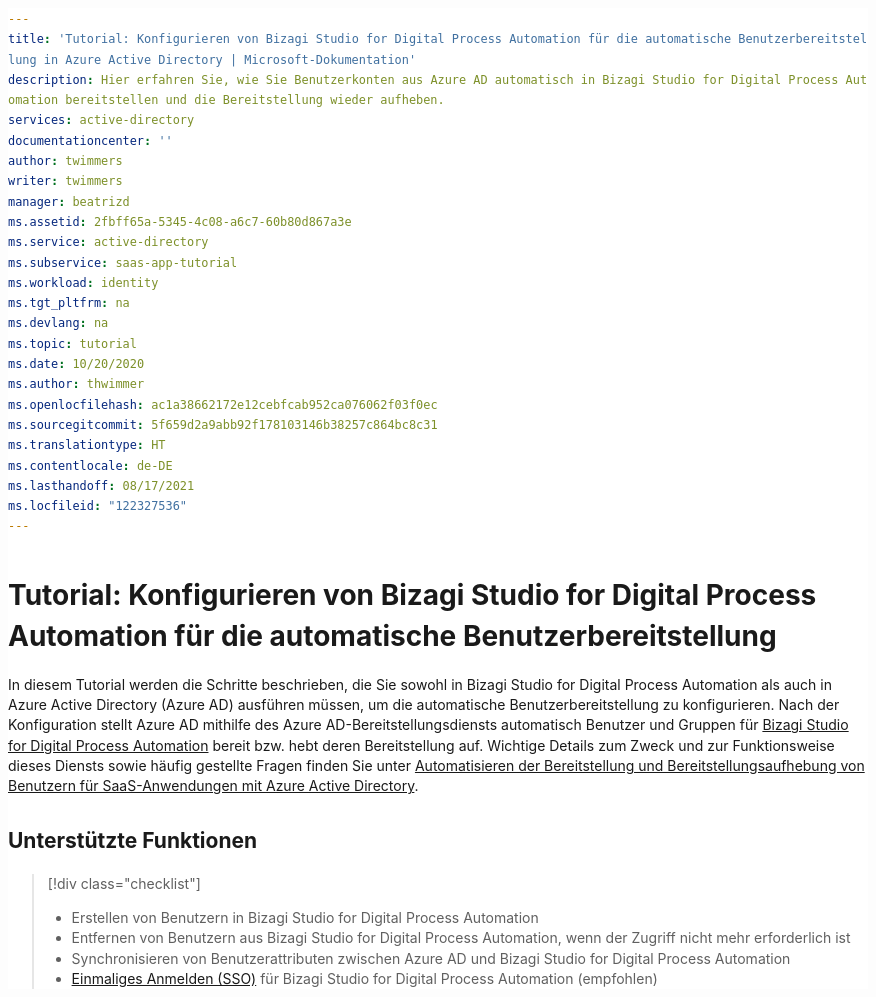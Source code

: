 ```yaml
---
title: 'Tutorial: Konfigurieren von Bizagi Studio for Digital Process Automation für die automatische Benutzerbereitstellung in Azure Active Directory | Microsoft-Dokumentation'
description: Hier erfahren Sie, wie Sie Benutzerkonten aus Azure AD automatisch in Bizagi Studio for Digital Process Automation bereitstellen und die Bereitstellung wieder aufheben.
services: active-directory
documentationcenter: ''
author: twimmers
writer: twimmers
manager: beatrizd
ms.assetid: 2fbff65a-5345-4c08-a6c7-60b80d867a3e
ms.service: active-directory
ms.subservice: saas-app-tutorial
ms.workload: identity
ms.tgt_pltfrm: na
ms.devlang: na
ms.topic: tutorial
ms.date: 10/20/2020
ms.author: thwimmer
ms.openlocfilehash: ac1a38662172e12cebfcab952ca076062f03f0ec
ms.sourcegitcommit: 5f659d2a9abb92f178103146b38257c864bc8c31
ms.translationtype: HT
ms.contentlocale: de-DE
ms.lasthandoff: 08/17/2021
ms.locfileid: "122327536"
---
```

# <a name="tutorial-configure-bizagi-studio-for-digital-process-automation-for-automatic-user-provisioning"></a>Tutorial: Konfigurieren von Bizagi Studio for Digital Process Automation für die automatische Benutzerbereitstellung

In diesem Tutorial werden die Schritte beschrieben, die Sie sowohl in Bizagi Studio for Digital Process Automation als auch in Azure Active Directory (Azure AD) ausführen müssen, um die automatische Benutzerbereitstellung zu konfigurieren. Nach der Konfiguration stellt Azure AD mithilfe des Azure AD-Bereitstellungsdiensts automatisch Benutzer und Gruppen für [Bizagi Studio for Digital Process Automation](https://www.bizagi.com/) bereit bzw. hebt deren Bereitstellung auf. Wichtige Details zum Zweck und zur Funktionsweise dieses Diensts sowie häufig gestellte Fragen finden Sie unter [Automatisieren der Bereitstellung und Bereitstellungsaufhebung von Benutzern für SaaS-Anwendungen mit Azure Active Directory](../app-provisioning/user-provisioning.md). 


## <a name="capabilities-supported"></a>Unterstützte Funktionen
> [!div class="checklist"]
> * Erstellen von Benutzern in Bizagi Studio for Digital Process Automation
> * Entfernen von Benutzern aus Bizagi Studio for Digital Process Automation, wenn der Zugriff nicht mehr erforderlich ist
> * Synchronisieren von Benutzerattributen zwischen Azure AD und Bizagi Studio for Digital Process Automation
> * [Einmaliges Anmelden (SSO)](./bizagi-studio-for-digital-process-automation-tutorial.md) für Bizagi Studio for Digital Process Automation (empfohlen)
